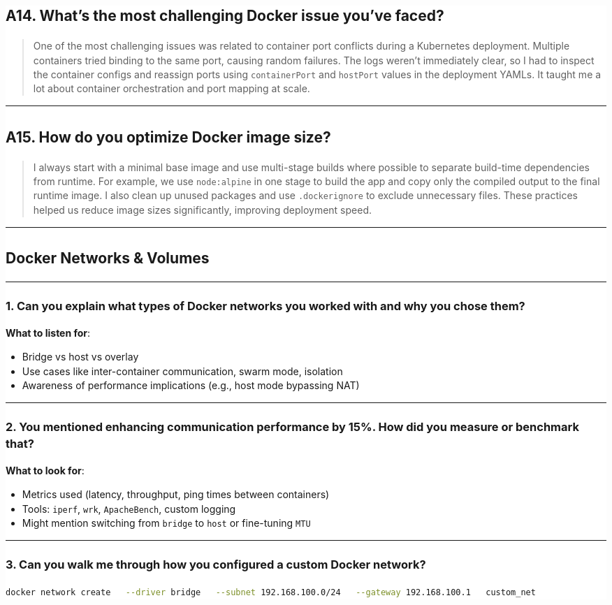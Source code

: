 
## A14. What’s the most challenging Docker issue you’ve faced?

> One of the most challenging issues was related to container port conflicts during a Kubernetes deployment. Multiple containers tried binding to the same port, causing random failures. The logs weren’t immediately clear, so I had to inspect the container configs and reassign ports using `containerPort` and `hostPort` values in the deployment YAMLs. It taught me a lot about container orchestration and port mapping at scale.

---

## A15. How do you optimize Docker image size?

> I always start with a minimal base image and use multi-stage builds where possible to separate build-time dependencies from runtime. For example, we use `node:alpine` in one stage to build the app and copy only the compiled output to the final runtime image. I also clean up unused packages and use `.dockerignore` to exclude unnecessary files. These practices helped us reduce image sizes significantly, improving deployment speed.

---

## Docker Networks & Volumes

---

### 1. Can you explain what types of Docker networks you worked with and why you chose them?

**What to listen for**:
- Bridge vs host vs overlay
- Use cases like inter-container communication, swarm mode, isolation
- Awareness of performance implications (e.g., host mode bypassing NAT)

---

### 2. You mentioned enhancing communication performance by 15%. How did you measure or benchmark that?

**What to look for**:
- Metrics used (latency, throughput, ping times between containers)
- Tools: `iperf`, `wrk`, `ApacheBench`, custom logging
- Might mention switching from `bridge` to `host` or fine-tuning `MTU`

---

### 3. Can you walk me through how you configured a custom Docker network?

```bash
docker network create   --driver bridge   --subnet 192.168.100.0/24   --gateway 192.168.100.1   custom_net
```
